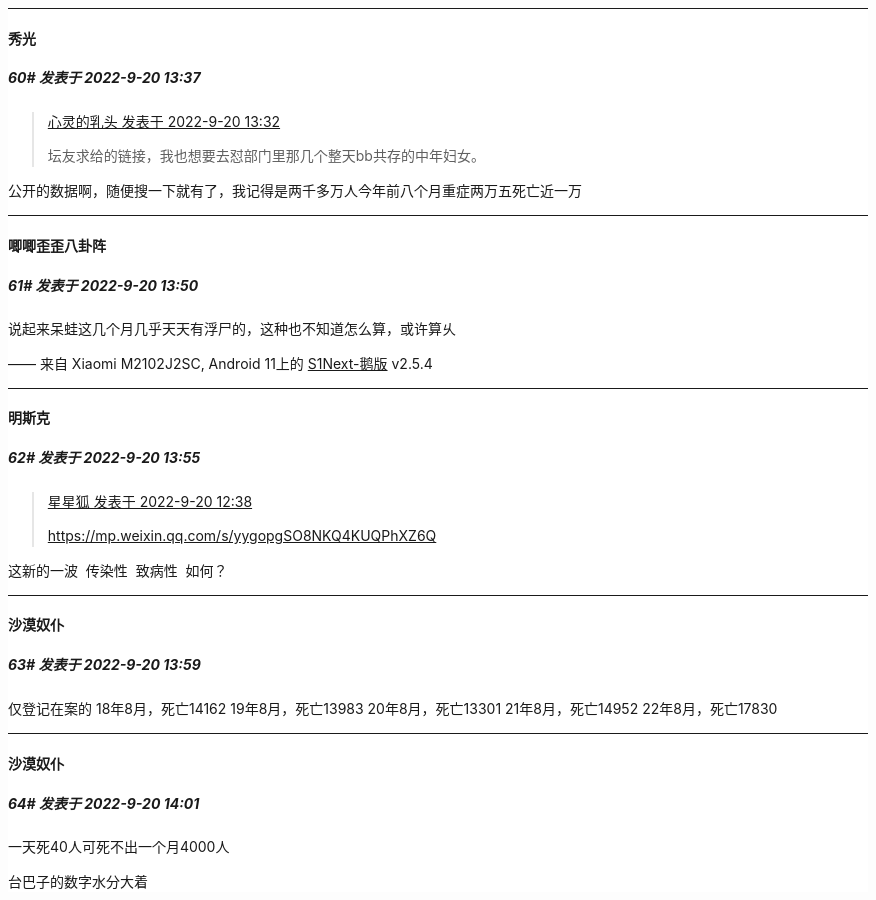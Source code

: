 *****

####  秀光  
##### 60#       发表于 2022-9-20 13:37

<blockquote><a href="httphttps://bbs.saraba1st.com/2b/forum.php?mod=redirect&amp;goto=findpost&amp;pid=57565809&amp;ptid=2095624" target="_blank">心灵的乳头 发表于 2022-9-20 13:32</a>

坛友求给的链接，我也想要去怼部门里那几个整天bb共存的中年妇女。</blockquote>
公开的数据啊，随便搜一下就有了，我记得是两千多万人今年前八个月重症两万五死亡近一万



*****

####  唧唧歪歪八卦阵  
##### 61#       发表于 2022-9-20 13:50

说起来呆蛙这几个月几乎天天有浮尸的，这种也不知道怎么算，或许算乆

—— 来自 Xiaomi M2102J2SC, Android 11上的 [S1Next-鹅版](https://github.com/ykrank/S1-Next/releases) v2.5.4

*****

####  明斯克  
##### 62#       发表于 2022-9-20 13:55

<blockquote><a href="httphttps://bbs.saraba1st.com/2b/forum.php?mod=redirect&amp;goto=findpost&amp;pid=57565290&amp;ptid=2095624" target="_blank">星星狐 发表于 2022-9-20 12:38</a>

https://mp.weixin.qq.com/s/yygopgSO8NKQ4KUQPhXZ6Q</blockquote>
这新的一波  传染性  致病性  如何？

*****

####  沙漠奴仆  
##### 63#       发表于 2022-9-20 13:59

仅登记在案的
18年8月，死亡14162
19年8月，死亡13983
20年8月，死亡13301
21年8月，死亡14952
22年8月，死亡17830



*****

####  沙漠奴仆  
##### 64#       发表于 2022-9-20 14:01

一天死40人可死不出一个月4000人

台巴子的数字水分大着

